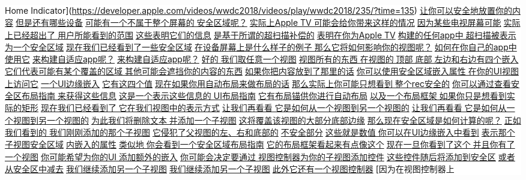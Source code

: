 Home Indicator](https://developer.apple.com/videos/wwdc2018/videos/play/wwdc2018/235/?time=135) [让你可以安全地放置你的内容](https://developer.apple.com/videos/wwdc2018/videos/play/wwdc2018/235/?time=138) [但是还有哪些设备](https://developer.apple.com/videos/wwdc2018/videos/play/wwdc2018/235/?time=141) [可能有一个不属于整个屏幕的
安全区域呢？](https://developer.apple.com/videos/wwdc2018/videos/play/wwdc2018/235/?time=142) [实际上Apple TV
可能会给你带来这样的情况](https://developer.apple.com/videos/wwdc2018/videos/play/wwdc2018/235/?time=146) [因为某些电视屏幕可能](https://developer.apple.com/videos/wwdc2018/videos/play/wwdc2018/235/?time=150) [实际上已经超出了
用户所能看到的范围](https://developer.apple.com/videos/wwdc2018/videos/play/wwdc2018/235/?time=152) [这些表明它们的信息](https://developer.apple.com/videos/wwdc2018/videos/play/wwdc2018/235/?time=157) [是基于所谓的超扫描补偿的](https://developer.apple.com/videos/wwdc2018/videos/play/wwdc2018/235/?time=159) [表明在你为Apple TV](https://developer.apple.com/videos/wwdc2018/videos/play/wwdc2018/235/?time=162) [构建的任何app中
超扫描被表示为一个安全区域](https://developer.apple.com/videos/wwdc2018/videos/play/wwdc2018/235/?time=163) [现在我们已经看到了一些安全区域](https://developer.apple.com/videos/wwdc2018/videos/play/wwdc2018/235/?time=168) [在设备屏幕上是什么样子的例子
那么它将如何影响你的视图呢？](https://developer.apple.com/videos/wwdc2018/videos/play/wwdc2018/235/?time=172) [如何在你自己的app中使用它](https://developer.apple.com/videos/wwdc2018/videos/play/wwdc2018/235/?time=176) [来构建自适应app呢？](https://developer.apple.com/videos/wwdc2018/videos/play/wwdc2018/235/?time=179) [来构建自适应app呢？](https://developer.apple.com/videos/wwdc2018/videos/play/wwdc2018/235/?time=179) [好的 我们取任意一个视图](https://developer.apple.com/videos/wwdc2018/videos/play/wwdc2018/235/?time=183) [视图所有的东西 在视图的
顶部 底部 左边和右边有四个嵌入](https://developer.apple.com/videos/wwdc2018/videos/play/wwdc2018/235/?time=186) [它们代表可能有某个覆盖的区域
其他可能会遮挡你的内容的东西](https://developer.apple.com/videos/wwdc2018/videos/play/wwdc2018/235/?time=192) [如果你把内容放到了那里的话](https://developer.apple.com/videos/wwdc2018/videos/play/wwdc2018/235/?time=198) [你可以使用安全区域嵌入属性
在你的UI视图上访问它](https://developer.apple.com/videos/wwdc2018/videos/play/wwdc2018/235/?time=201) [一个UI边缘嵌入](https://developer.apple.com/videos/wwdc2018/videos/play/wwdc2018/235/?time=206) [它有这四个值](https://developer.apple.com/videos/wwdc2018/videos/play/wwdc2018/235/?time=208) [现在如果你用自动布局来做布局的话](https://developer.apple.com/videos/wwdc2018/videos/play/wwdc2018/235/?time=210) [那么实际上你可能只想看到
整个rec安全的](https://developer.apple.com/videos/wwdc2018/videos/play/wwdc2018/235/?time=213) [你可以通过查看安全区布局指南
来获得这些信息](https://developer.apple.com/videos/wwdc2018/videos/play/wwdc2018/235/?time=217) [这是一个表示这些信息的
UI布局指南](https://developer.apple.com/videos/wwdc2018/videos/play/wwdc2018/235/?time=221) [它有布局锚供你进行自动布局](https://developer.apple.com/videos/wwdc2018/videos/play/wwdc2018/235/?time=225) [以及一个布局框架
如果你只是想看到实际的矩形](https://developer.apple.com/videos/wwdc2018/videos/play/wwdc2018/235/?time=228) [现在我们已经看到了
它在我们视图中的表示方式](https://developer.apple.com/videos/wwdc2018/videos/play/wwdc2018/235/?time=233) [让我们再看看
它是如何从一个视图到另一个视图的](https://developer.apple.com/videos/wwdc2018/videos/play/wwdc2018/235/?time=237) [让我们再看看
它是如何从一个视图到另一个视图的](https://developer.apple.com/videos/wwdc2018/videos/play/wwdc2018/235/?time=237) [为此我们将删除文本
并添加一个子视图](https://developer.apple.com/videos/wwdc2018/videos/play/wwdc2018/235/?time=241) [这将覆盖该视图的大部分底部边缘](https://developer.apple.com/videos/wwdc2018/videos/play/wwdc2018/235/?time=245) [那么现在安全区域是如何计算的呢？](https://developer.apple.com/videos/wwdc2018/videos/play/wwdc2018/235/?time=250) [正如我们看到的
我们刚刚添加的那个子视图](https://developer.apple.com/videos/wwdc2018/videos/play/wwdc2018/235/?time=254) [它侵犯了父视图的左、右和底部的](https://developer.apple.com/videos/wwdc2018/videos/play/wwdc2018/235/?time=258) [不安全部分](https://developer.apple.com/videos/wwdc2018/videos/play/wwdc2018/235/?time=262) [这些就是数值
你可以在UI边缘嵌入中看到](https://developer.apple.com/videos/wwdc2018/videos/play/wwdc2018/235/?time=266) [表示那个子视图安全区域](https://developer.apple.com/videos/wwdc2018/videos/play/wwdc2018/235/?time=270) [内嵌入的属性](https://developer.apple.com/videos/wwdc2018/videos/play/wwdc2018/235/?time=272) [类似地
你会看到一个安全区域布局指南](https://developer.apple.com/videos/wwdc2018/videos/play/wwdc2018/235/?time=273) [它的布局框架看起来有点像这个](https://developer.apple.com/videos/wwdc2018/videos/play/wwdc2018/235/?time=276) [现在一旦你看到了这个
并且你有了一个视图](https://developer.apple.com/videos/wwdc2018/videos/play/wwdc2018/235/?time=280) [你可能希望为你的UI
添加额外的嵌入](https://developer.apple.com/videos/wwdc2018/videos/play/wwdc2018/235/?time=285) [你可能会决定要通过
视图控制器为你的子视图添加控件](https://developer.apple.com/videos/wwdc2018/videos/play/wwdc2018/235/?time=288) [这些控件随后将添加到安全区](https://developer.apple.com/videos/wwdc2018/videos/play/wwdc2018/235/?time=292) [或者从安全区中减去](https://developer.apple.com/videos/wwdc2018/videos/play/wwdc2018/235/?time=296) [我们继续添加另一个子视图](https://developer.apple.com/videos/wwdc2018/videos/play/wwdc2018/235/?time=298) [我们继续添加另一个子视图](https://developer.apple.com/videos/wwdc2018/videos/play/wwdc2018/235/?time=298) [此外它还有一个视图控制器](https://developer.apple.com/videos/wwdc2018/videos/play/wwdc2018/235/?time=301) [因为在视图控制器上
